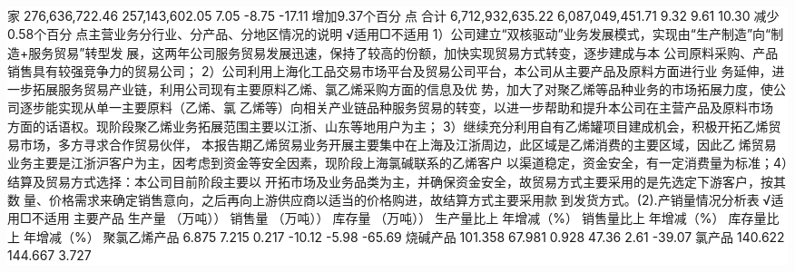 家
276,636,722.46
257,143,602.05
7.05
-8.75
-17.11
增加9.37个百分
点
合计
6,712,932,635.22
6,087,049,451.71
9.32
9.61
10.30
减少0.58个百分
点主营业务分行业、分产品、分地区情况的说明
√适用□不适用
1）公司建立“双核驱动”业务发展模式，实现由“生产制造”向“制造+服务贸易”转型发
展，这两年公司服务贸易发展迅速，保持了较高的份额，加快实现贸易方式转变，逐步建成与本
公司原料采购、产品销售具有较强竞争力的贸易公司；
2）公司利用上海化工品交易市场平台及贸易公司平台，本公司从主要产品及原料方面进行业
务延伸，进一步拓展服务贸易产业链，利用公司现有主要原料乙烯、氯乙烯采购方面的信息及优
势，加大了对聚乙烯等品种业务的市场拓展力度，使公司逐步能实现从单一主要原料（乙烯、氯
乙烯等）向相关产业链品种服务贸易的转变，以进一步帮助和提升本公司在主营产品及原料市场
方面的话语权。现阶段聚乙烯业务拓展范围主要以江浙、山东等地用户为主；
3）继续充分利用自有乙烯罐项目建成机会，积极开拓乙烯贸易市场，多方寻求合作贸易伙伴，
本报告期乙烯贸易业务开展主要集中在上海及江浙周边，此区域是乙烯消费的主要区域，因此乙
烯贸易业务主要是江浙沪客户为主，因考虑到资金等安全因素，现阶段上海氯碱联系的乙烯客户
以渠道稳定，资金安全，有一定消费量为标准；4）结算及贸易方式选择：本公司目前阶段主要以
开拓市场及业务品类为主，并确保资金安全，故贸易方式主要采用的是先选定下游客户，按其数
量、价格需求来确定销售意向，之后再向上游供应商以适当的价格购进，故结算方式主要采用款
到发货方式。(2).产销量情况分析表
√适用□不适用
主要产品
生产量
（万吨））
销售量
（万吨））
库存量
（万吨））
生产量比上
年增减（%）
销售量比上
年增减（%）
库存量比上
年增减（%）
聚氯乙烯产品
6.875
7.215
0.217
-10.12
-5.98
-65.69
烧碱产品
101.358
67.981
0.928
47.36
2.61
-39.07
氯产品
140.622
144.667
3.727